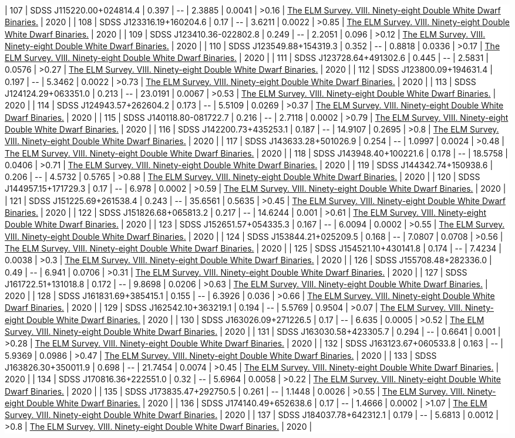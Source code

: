 | 107 | SDSS J115220.00+024814.4 | 0.397 | -- | 2.3885 | 0.0041 | >0.16 | [The ELM Survey. VIII. Ninety-eight Double White Dwarf Binaries.](https://doi.org/10.3847/1538-4357/ab63cd) | 2020 |
| 108 | SDSS J123316.19+160204.6 | 0.17 | -- | 3.6211 | 0.0022 | >0.85 | [The ELM Survey. VIII. Ninety-eight Double White Dwarf Binaries.](https://doi.org/10.3847/1538-4357/ab63cd) | 2020 |
| 109 | SDSS J123410.36-022802.8 | 0.249 | -- | 2.2051 | 0.096 | >0.12 | [The ELM Survey. VIII. Ninety-eight Double White Dwarf Binaries.](https://doi.org/10.3847/1538-4357/ab63cd) | 2020 |
| 110 | SDSS J123549.88+154319.3 | 0.352 | -- | 0.8818 | 0.0336 | >0.17 | [The ELM Survey. VIII. Ninety-eight Double White Dwarf Binaries.](https://doi.org/10.3847/1538-4357/ab63cd) | 2020 |
| 111 | SDSS J123728.64+491302.6 | 0.445 | -- | 2.5831 | 0.0576 | >0.27 | [The ELM Survey. VIII. Ninety-eight Double White Dwarf Binaries.](https://doi.org/10.3847/1538-4357/ab63cd) | 2020 |
| 112 | SDSS J123800.09+194631.4 | 0.197 | -- | 5.3462 | 0.0022 | >0.73 | [The ELM Survey. VIII. Ninety-eight Double White Dwarf Binaries.](https://doi.org/10.3847/1538-4357/ab63cd) | 2020 |
| 113 | SDSS J124124.29+063351.0 | 0.213 | -- | 23.0191 | 0.0067 | >0.53 | [The ELM Survey. VIII. Ninety-eight Double White Dwarf Binaries.](https://doi.org/10.3847/1538-4357/ab63cd) | 2020 |
| 114 | SDSS J124943.57+262604.2 | 0.173 | -- | 5.5109 | 0.0269 | >0.37 | [The ELM Survey. VIII. Ninety-eight Double White Dwarf Binaries.](https://doi.org/10.3847/1538-4357/ab63cd) | 2020 |
| 115 | SDSS J140118.80-081722.7 | 0.216 | -- | 2.7118 | 0.0002 | >0.79 | [The ELM Survey. VIII. Ninety-eight Double White Dwarf Binaries.](https://doi.org/10.3847/1538-4357/ab63cd) | 2020 |
| 116 | SDSS J142200.73+435253.1 | 0.187 | -- | 14.9107 | 0.2695 | >0.8 | [The ELM Survey. VIII. Ninety-eight Double White Dwarf Binaries.](https://doi.org/10.3847/1538-4357/ab63cd) | 2020 |
| 117 | SDSS J143633.28+501026.9 | 0.254 | -- | 1.0997 | 0.0024 | >0.48 | [The ELM Survey. VIII. Ninety-eight Double White Dwarf Binaries.](https://doi.org/10.3847/1538-4357/ab63cd) | 2020 |
| 118 | SDSS J143948.40+100221.6 | 0.178 | -- | 18.5758 | 0.0406 | >0.71 | [The ELM Survey. VIII. Ninety-eight Double White Dwarf Binaries.](https://doi.org/10.3847/1538-4357/ab63cd) | 2020 |
| 119 | SDSS J144342.74+150938.6 | 0.206 | -- | 4.5732 | 0.5765 | >0.88 | [The ELM Survey. VIII. Ninety-eight Double White Dwarf Binaries.](https://doi.org/10.3847/1538-4357/ab63cd) | 2020 |
| 120 | SDSS J144957.15+171729.3 | 0.17 | -- | 6.978 | 0.0002 | >0.59 | [The ELM Survey. VIII. Ninety-eight Double White Dwarf Binaries.](https://doi.org/10.3847/1538-4357/ab63cd) | 2020 |
| 121 | SDSS J151225.69+261538.4 | 0.243 | -- | 35.6561 | 0.5635 | >0.45 | [The ELM Survey. VIII. Ninety-eight Double White Dwarf Binaries.](https://doi.org/10.3847/1538-4357/ab63cd) | 2020 |
| 122 | SDSS J151826.68+065813.2 | 0.217 | -- | 14.6244 | 0.001 | >0.61 | [The ELM Survey. VIII. Ninety-eight Double White Dwarf Binaries.](https://doi.org/10.3847/1538-4357/ab63cd) | 2020 |
| 123 | SDSS J152651.57+054335.3 | 0.167 | -- | 6.0094 | 0.0002 | >0.55 | [The ELM Survey. VIII. Ninety-eight Double White Dwarf Binaries.](https://doi.org/10.3847/1538-4357/ab63cd) | 2020 |
| 124 | SDSS J153844.21+025209.5 | 0.168 | -- | 7.0807 | 0.0708 | >0.56 | [The ELM Survey. VIII. Ninety-eight Double White Dwarf Binaries.](https://doi.org/10.3847/1538-4357/ab63cd) | 2020 |
| 125 | SDSS J154521.10+430141.8 | 0.174 | -- | 7.4234 | 0.0038 | >0.3 | [The ELM Survey. VIII. Ninety-eight Double White Dwarf Binaries.](https://doi.org/10.3847/1538-4357/ab63cd) | 2020 |
| 126 | SDSS J155708.48+282336.0 | 0.49 | -- | 6.941 | 0.0706 | >0.31 | [The ELM Survey. VIII. Ninety-eight Double White Dwarf Binaries.](https://doi.org/10.3847/1538-4357/ab63cd) | 2020 |
| 127 | SDSS J161722.51+131018.8 | 0.172 | -- | 9.8698 | 0.0206 | >0.63 | [The ELM Survey. VIII. Ninety-eight Double White Dwarf Binaries.](https://doi.org/10.3847/1538-4357/ab63cd) | 2020 |
| 128 | SDSS J161831.69+385415.1 | 0.155 | -- | 6.3926 | 0.036 | >0.66 | [The ELM Survey. VIII. Ninety-eight Double White Dwarf Binaries.](https://doi.org/10.3847/1538-4357/ab63cd) | 2020 |
| 129 | SDSS J162542.10+363219.1 | 0.194 | -- | 5.5769 | 0.9504 | >0.07 | [The ELM Survey. VIII. Ninety-eight Double White Dwarf Binaries.](https://doi.org/10.3847/1538-4357/ab63cd) | 2020 |
| 130 | SDSS J163026.09+271226.5 | 0.17 | -- | 6.635 | 0.0005 | >0.52 | [The ELM Survey. VIII. Ninety-eight Double White Dwarf Binaries.](https://doi.org/10.3847/1538-4357/ab63cd) | 2020 |
| 131 | SDSS J163030.58+423305.7 | 0.294 | -- | 0.6641 | 0.001 | >0.28 | [The ELM Survey. VIII. Ninety-eight Double White Dwarf Binaries.](https://doi.org/10.3847/1538-4357/ab63cd) | 2020 |
| 132 | SDSS J163123.67+060533.8 | 0.163 | -- | 5.9369 | 0.0986 | >0.47 | [The ELM Survey. VIII. Ninety-eight Double White Dwarf Binaries.](https://doi.org/10.3847/1538-4357/ab63cd) | 2020 |
| 133 | SDSS J163826.30+350011.9 | 0.698 | -- | 21.7454 | 0.0074 | >0.45 | [The ELM Survey. VIII. Ninety-eight Double White Dwarf Binaries.](https://doi.org/10.3847/1538-4357/ab63cd) | 2020 |
| 134 | SDSS J170816.36+222551.0 | 0.32 | -- | 5.6964 | 0.0058 | >0.22 | [The ELM Survey. VIII. Ninety-eight Double White Dwarf Binaries.](https://doi.org/10.3847/1538-4357/ab63cd) | 2020 |
| 135 | SDSS J173835.47+292750.5 | 0.261 | -- | 1.1448 | 0.0026 | >0.55 | [The ELM Survey. VIII. Ninety-eight Double White Dwarf Binaries.](https://doi.org/10.3847/1538-4357/ab63cd) | 2020 |
| 136 | SDSS J174140.49+652638.6 | 0.17 | -- | 1.4666 | 0.0002 | >1.07 | [The ELM Survey. VIII. Ninety-eight Double White Dwarf Binaries.](https://doi.org/10.3847/1538-4357/ab63cd) | 2020 |
| 137 | SDSS J184037.78+642312.1 | 0.179 | -- | 5.6813 | 0.0012 | >0.8 | [The ELM Survey. VIII. Ninety-eight Double White Dwarf Binaries.](https://doi.org/10.3847/1538-4357/ab63cd) | 2020 |
